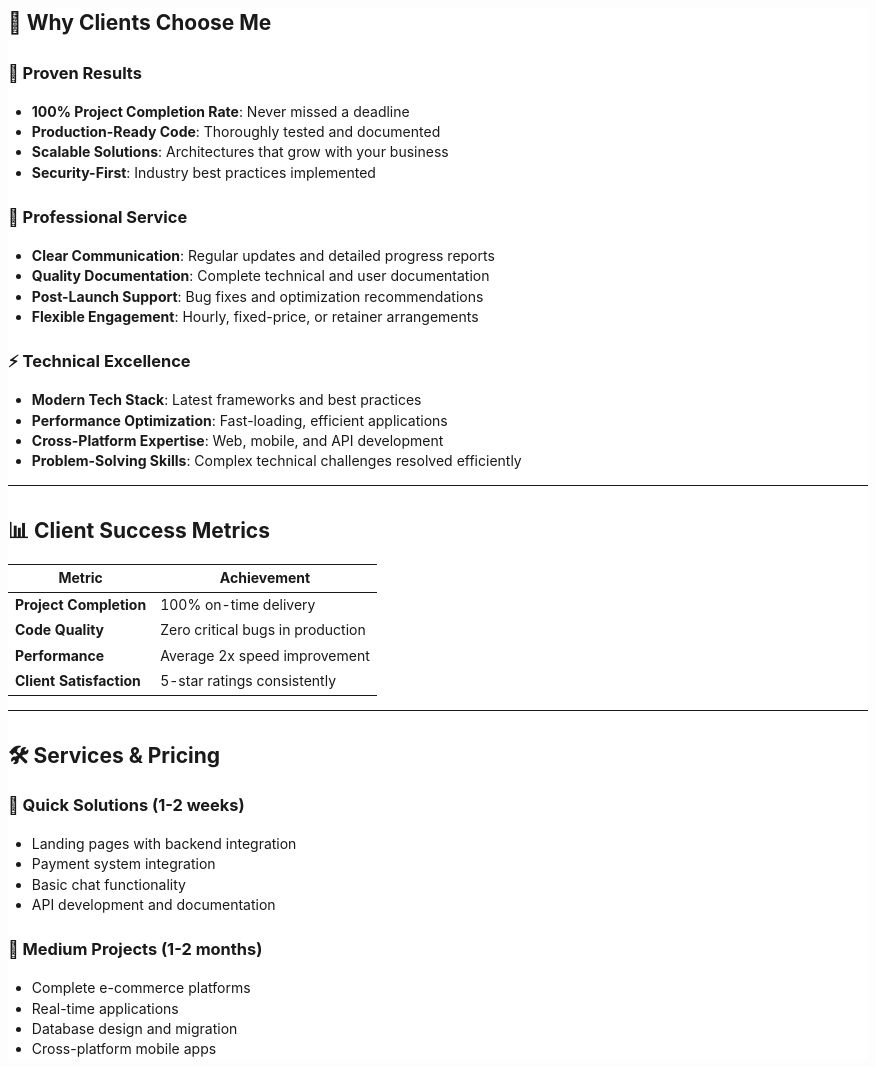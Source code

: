 
## 💼 **Why Clients Choose Me**

### **🎯 Proven Results**
- **100% Project Completion Rate**: Never missed a deadline
- **Production-Ready Code**: Thoroughly tested and documented
- **Scalable Solutions**: Architectures that grow with your business
- **Security-First**: Industry best practices implemented

### **🤝 Professional Service**
- **Clear Communication**: Regular updates and detailed progress reports
- **Quality Documentation**: Complete technical and user documentation
- **Post-Launch Support**: Bug fixes and optimization recommendations
- **Flexible Engagement**: Hourly, fixed-price, or retainer arrangements

### **⚡ Technical Excellence**
- **Modern Tech Stack**: Latest frameworks and best practices
- **Performance Optimization**: Fast-loading, efficient applications
- **Cross-Platform Expertise**: Web, mobile, and API development
- **Problem-Solving Skills**: Complex technical challenges resolved efficiently

---

## 📊 **Client Success Metrics**

| Metric | Achievement |
|--------|-------------|
| **Project Completion** | 100% on-time delivery |
| **Code Quality** | Zero critical bugs in production |
| **Performance** | Average 2x speed improvement |
| **Client Satisfaction** | 5-star ratings consistently |

---

## 🛠️ **Services & Pricing**

### **🚀 Quick Solutions** (1-2 weeks)
- Landing pages with backend integration
- Payment system integration
- Basic chat functionality
- API development and documentation

### **💼 Medium Projects** (1-2 months)
- Complete e-commerce platforms
- Real-time applications
- Database design and migration
- Cross-platform mobile apps
